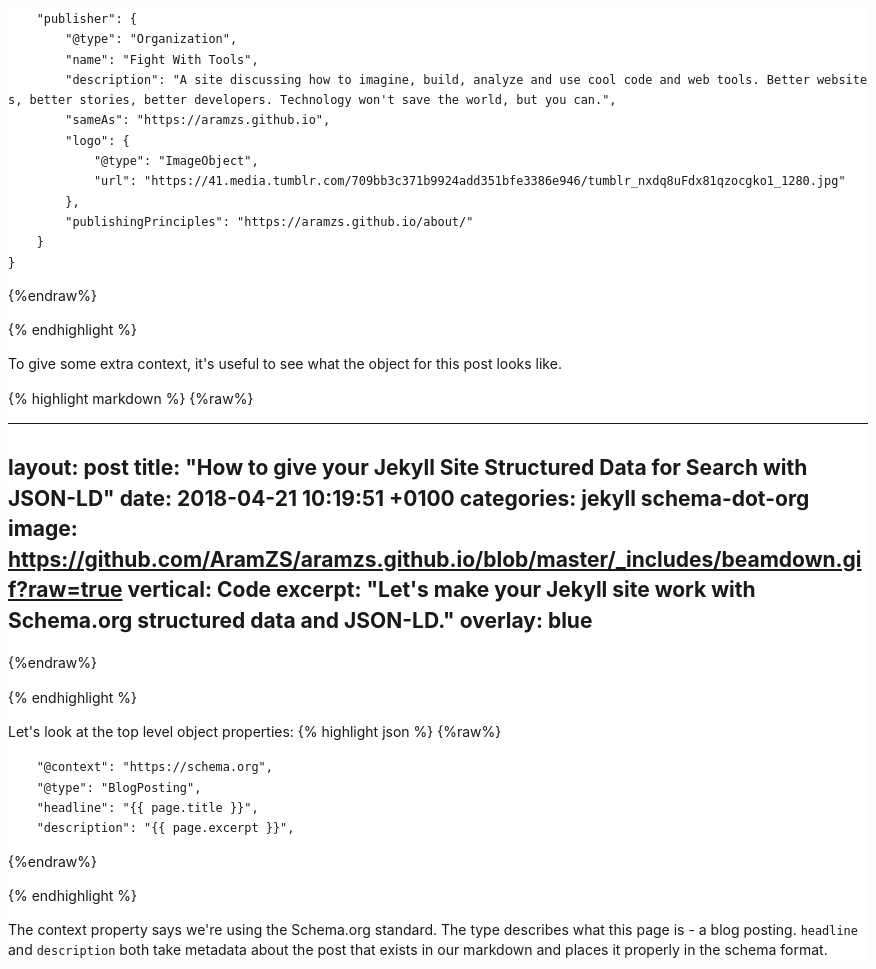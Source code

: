         "publisher": {
            "@type": "Organization",
            "name": "Fight With Tools",
            "description": "A site discussing how to imagine, build, analyze and use cool code and web tools. Better websites, better stories, better developers. Technology won't save the world, but you can.",
            "sameAs": "https://aramzs.github.io",
            "logo": {
                "@type": "ImageObject",
                "url": "https://41.media.tumblr.com/709bb3c371b9924add351bfe3386e946/tumblr_nxdq8uFdx81qzocgko1_1280.jpg"
            },
            "publishingPrinciples": "https://aramzs.github.io/about/"
        }
    }
</script>

{%endraw%}

{% endhighlight %}  

To give some extra context, it's useful to see what the object for this post looks like.

{% highlight markdown %}
{%raw%}

---
layout: post
title:  "How to give your Jekyll Site Structured Data for Search with JSON-LD"
date:   2018-04-21 10:19:51 +0100
categories:  jekyll schema-dot-org
image: https://github.com/AramZS/aramzs.github.io/blob/master/_includes/beamdown.gif?raw=true
vertical: Code
excerpt: "Let's make your Jekyll site work with Schema.org structured data and JSON-LD."
overlay: blue
---

{%endraw%}

{% endhighlight %}  

Let's look at the top level object properties:
{% highlight json %}
{%raw%}

        "@context": "https://schema.org",
        "@type": "BlogPosting",
        "headline": "{{ page.title }}",
        "description": "{{ page.excerpt }}",
{%endraw%}

{% endhighlight %}  

The context property says we're using the Schema.org standard. The type describes what this page is - a blog posting. `headline` and `description` both take metadata about the post that exists in our markdown and places it properly in the schema format. 
